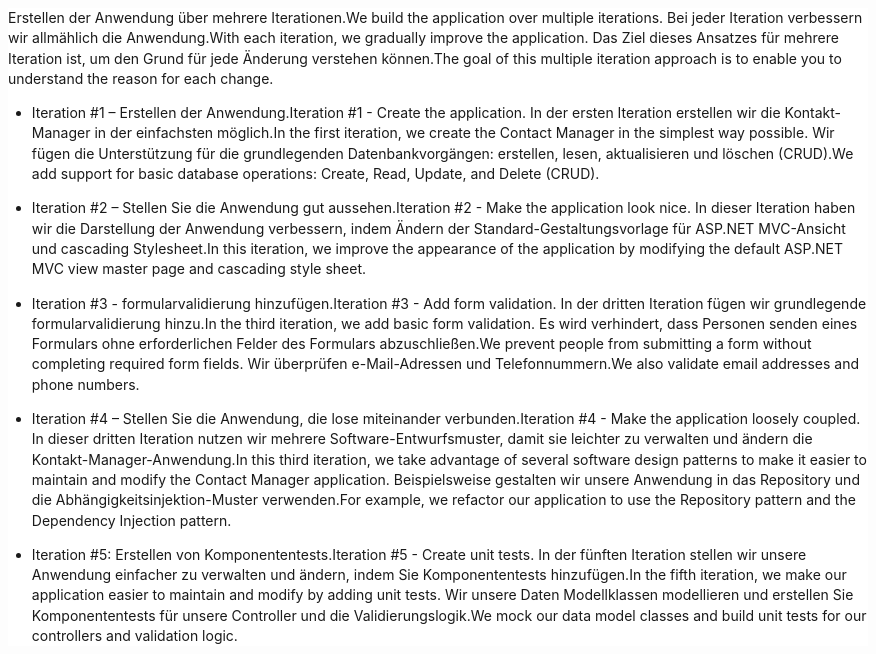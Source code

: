 <span data-ttu-id="1abf1-112">Erstellen der Anwendung über mehrere Iterationen.</span><span class="sxs-lookup"><span data-stu-id="1abf1-112">We build the application over multiple iterations.</span></span> <span data-ttu-id="1abf1-113">Bei jeder Iteration verbessern wir allmählich die Anwendung.</span><span class="sxs-lookup"><span data-stu-id="1abf1-113">With each iteration, we gradually improve the application.</span></span> <span data-ttu-id="1abf1-114">Das Ziel dieses Ansatzes für mehrere Iteration ist, um den Grund für jede Änderung verstehen können.</span><span class="sxs-lookup"><span data-stu-id="1abf1-114">The goal of this multiple iteration approach is to enable you to understand the reason for each change.</span></span>

- <span data-ttu-id="1abf1-115">Iteration #1 – Erstellen der Anwendung.</span><span class="sxs-lookup"><span data-stu-id="1abf1-115">Iteration #1 - Create the application.</span></span> <span data-ttu-id="1abf1-116">In der ersten Iteration erstellen wir die Kontakt-Manager in der einfachsten möglich.</span><span class="sxs-lookup"><span data-stu-id="1abf1-116">In the first iteration, we create the Contact Manager in the simplest way possible.</span></span> <span data-ttu-id="1abf1-117">Wir fügen die Unterstützung für die grundlegenden Datenbankvorgängen: erstellen, lesen, aktualisieren und löschen (CRUD).</span><span class="sxs-lookup"><span data-stu-id="1abf1-117">We add support for basic database operations: Create, Read, Update, and Delete (CRUD).</span></span>

- <span data-ttu-id="1abf1-118">Iteration #2 – Stellen Sie die Anwendung gut aussehen.</span><span class="sxs-lookup"><span data-stu-id="1abf1-118">Iteration #2 - Make the application look nice.</span></span> <span data-ttu-id="1abf1-119">In dieser Iteration haben wir die Darstellung der Anwendung verbessern, indem Ändern der Standard-Gestaltungsvorlage für ASP.NET MVC-Ansicht und cascading Stylesheet.</span><span class="sxs-lookup"><span data-stu-id="1abf1-119">In this iteration, we improve the appearance of the application by modifying the default ASP.NET MVC view master page and cascading style sheet.</span></span>

- <span data-ttu-id="1abf1-120">Iteration #3 - formularvalidierung hinzufügen.</span><span class="sxs-lookup"><span data-stu-id="1abf1-120">Iteration #3 - Add form validation.</span></span> <span data-ttu-id="1abf1-121">In der dritten Iteration fügen wir grundlegende formularvalidierung hinzu.</span><span class="sxs-lookup"><span data-stu-id="1abf1-121">In the third iteration, we add basic form validation.</span></span> <span data-ttu-id="1abf1-122">Es wird verhindert, dass Personen senden eines Formulars ohne erforderlichen Felder des Formulars abzuschließen.</span><span class="sxs-lookup"><span data-stu-id="1abf1-122">We prevent people from submitting a form without completing required form fields.</span></span> <span data-ttu-id="1abf1-123">Wir überprüfen e-Mail-Adressen und Telefonnummern.</span><span class="sxs-lookup"><span data-stu-id="1abf1-123">We also validate email addresses and phone numbers.</span></span>

- <span data-ttu-id="1abf1-124">Iteration #4 – Stellen Sie die Anwendung, die lose miteinander verbunden.</span><span class="sxs-lookup"><span data-stu-id="1abf1-124">Iteration #4 - Make the application loosely coupled.</span></span> <span data-ttu-id="1abf1-125">In dieser dritten Iteration nutzen wir mehrere Software-Entwurfsmuster, damit sie leichter zu verwalten und ändern die Kontakt-Manager-Anwendung.</span><span class="sxs-lookup"><span data-stu-id="1abf1-125">In this third iteration, we take advantage of several software design patterns to make it easier to maintain and modify the Contact Manager application.</span></span> <span data-ttu-id="1abf1-126">Beispielsweise gestalten wir unsere Anwendung in das Repository und die Abhängigkeitsinjektion-Muster verwenden.</span><span class="sxs-lookup"><span data-stu-id="1abf1-126">For example, we refactor our application to use the Repository pattern and the Dependency Injection pattern.</span></span>

- <span data-ttu-id="1abf1-127">Iteration #5: Erstellen von Komponententests.</span><span class="sxs-lookup"><span data-stu-id="1abf1-127">Iteration #5 - Create unit tests.</span></span> <span data-ttu-id="1abf1-128">In der fünften Iteration stellen wir unsere Anwendung einfacher zu verwalten und ändern, indem Sie Komponententests hinzufügen.</span><span class="sxs-lookup"><span data-stu-id="1abf1-128">In the fifth iteration, we make our application easier to maintain and modify by adding unit tests.</span></span> <span data-ttu-id="1abf1-129">Wir unsere Daten Modellklassen modellieren und erstellen Sie Komponententests für unsere Controller und die Validierungslogik.</span><span class="sxs-lookup"><span data-stu-id="1abf1-129">We mock our data model classes and build unit tests for our controllers and validation logic.</span></span>
